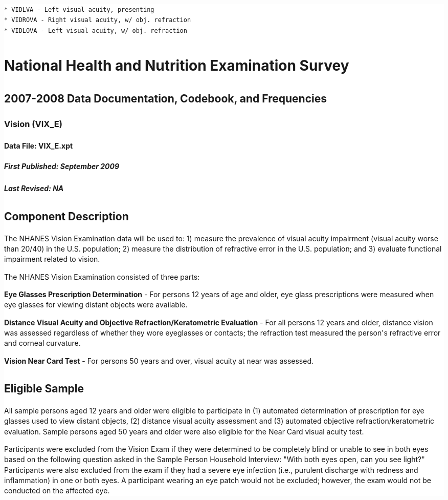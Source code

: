     * VIDLVA - Left visual acuity, presenting
    * VIDROVA - Right visual acuity, w/ obj. refraction
    * VIDLOVA - Left visual acuity, w/ obj. refraction

# National Health and Nutrition Examination Survey

## 2007-2008 Data Documentation, Codebook, and Frequencies

### Vision (VIX_E)

####  Data File: VIX_E.xpt

##### First Published: September 2009

##### Last Revised: NA

## Component Description

The NHANES Vision Examination data will be used to: 1) measure the prevalence
of visual acuity impairment (visual acuity worse than 20/40) in the U.S.
population; 2) measure the distribution of refractive error in the U.S.
population; and 3) evaluate functional impairment related to vision.

The NHANES Vision Examination consisted of three parts:

**Eye Glasses Prescription Determination** - For persons 12 years of age and
older, eye glass prescriptions were measured when eye glasses for viewing
distant objects were available.

**Distance Visual Acuity and Objective Refraction/Keratometric Evaluation** -
For all persons 12 years and older, distance vision was assessed regardless of
whether they wore eyeglasses or contacts; the refraction test measured the
person's refractive error and corneal curvature.

**Vision Near Card Test** - For persons 50 years and over, visual acuity at
near was assessed.

## Eligible Sample

All sample persons aged 12 years and older were eligible to participate in (1)
automated determination of prescription for eye glasses used to view distant
objects, (2) distance visual acuity assessment and (3) automated objective
refraction/keratometric evaluation. Sample persons aged 50 years and older
were also eligible for the Near Card visual acuity test.

Participants were excluded from the Vision Exam if they were determined to be
completely blind or unable to see in both eyes based on the following question
asked in the Sample Person Household Interview: "With both eyes open, can you
see light?" Participants were also excluded from the exam if they had a severe
eye infection (i.e., purulent discharge with redness and inflammation) in one
or both eyes. A participant wearing an eye patch would not be excluded;
however, the exam would not be conducted on the affected eye.
